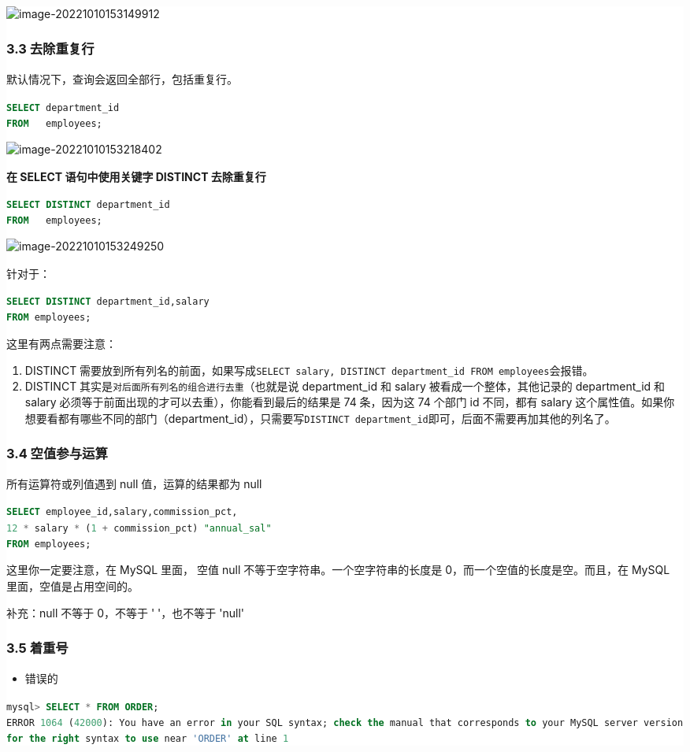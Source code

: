 ![image-20221010153149912](https://i0.hdslb.com/bfs/album/6c019987e827f018ccd7f54ab58b26c287efc5e2.png)

### 3.3 去除重复行

默认情况下，查询会返回全部行，包括重复行。

```sql
SELECT department_id
FROM   employees;
```

![image-20221010153218402](https://i0.hdslb.com/bfs/album/f7b92eef771141bee11ccfd51bdb677f151bbca3.png)

**在 SELECT 语句中使用关键字 DISTINCT 去除重复行**

```sql
SELECT DISTINCT department_id
FROM   employees;
```

![image-20221010153249250](https://i0.hdslb.com/bfs/album/e376c1ab86fe5521739f32de0e649bf8ca68436b.png)

针对于：

```sql
SELECT DISTINCT department_id,salary
FROM employees;
```

这里有两点需要注意：

1. DISTINCT 需要放到所有列名的前面，如果写成`SELECT salary, DISTINCT department_id FROM employees`会报错。
2. DISTINCT 其实是`对后面所有列名的组合进行去重`（也就是说 department_id 和 salary 被看成一个整体，其他记录的 department_id 和 salary 必须等于前面出现的才可以去重），你能看到最后的结果是 74 条，因为这 74 个部门 id 不同，都有 salary 这个属性值。如果你想要看都有哪些不同的部门（department_id），只需要写`DISTINCT department_id`即可，后面不需要再加其他的列名了。

### 3.4 空值参与运算

所有运算符或列值遇到 null 值，运算的结果都为 null

```sql
SELECT employee_id,salary,commission_pct,
12 * salary * (1 + commission_pct) "annual_sal"
FROM employees;
```

这里你一定要注意，在 MySQL 里面， 空值 null 不等于空字符串。一个空字符串的长度是 0，而一个空值的长度是空。而且，在 MySQL 里面，空值是占用空间的。

补充：null 不等于 0，不等于 ' '，也不等于 'null'

### 3.5 着重号

- 错误的

```sql
mysql> SELECT * FROM ORDER;
ERROR 1064 (42000): You have an error in your SQL syntax; check the manual that corresponds to your MySQL server version for the right syntax to use near 'ORDER' at line 1
```
